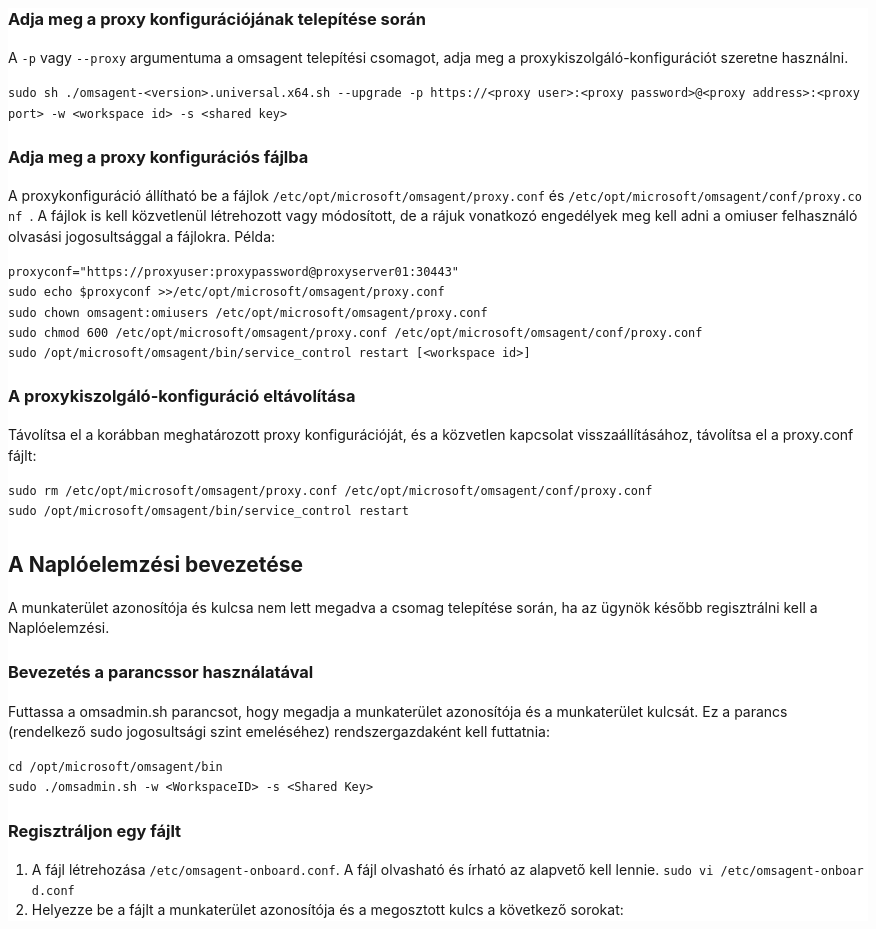 ### <a name="specify-proxy-configuration-during-installation"></a>Adja meg a proxy konfigurációjának telepítése során
A `-p` vagy `--proxy` argumentuma a omsagent telepítési csomagot, adja meg a proxykiszolgáló-konfigurációt szeretne használni. 

```
sudo sh ./omsagent-<version>.universal.x64.sh --upgrade -p https://<proxy user>:<proxy password>@<proxy address>:<proxy port> -w <workspace id> -s <shared key>
```

### <a name="define-the-proxy-configuration-in-a-file"></a>Adja meg a proxy konfigurációs fájlba
A proxykonfiguráció állítható be a fájlok `/etc/opt/microsoft/omsagent/proxy.conf` és `/etc/opt/microsoft/omsagent/conf/proxy.conf `. A fájlok is kell közvetlenül létrehozott vagy módosított, de a rájuk vonatkozó engedélyek meg kell adni a omiuser felhasználó olvasási jogosultsággal a fájlokra. Példa:
```
proxyconf="https://proxyuser:proxypassword@proxyserver01:30443"
sudo echo $proxyconf >>/etc/opt/microsoft/omsagent/proxy.conf
sudo chown omsagent:omiusers /etc/opt/microsoft/omsagent/proxy.conf
sudo chmod 600 /etc/opt/microsoft/omsagent/proxy.conf /etc/opt/microsoft/omsagent/conf/proxy.conf  
sudo /opt/microsoft/omsagent/bin/service_control restart [<workspace id>]
```

### <a name="removing-the-proxy-configuration"></a>A proxykiszolgáló-konfiguráció eltávolítása
Távolítsa el a korábban meghatározott proxy konfigurációját, és a közvetlen kapcsolat visszaállításához, távolítsa el a proxy.conf fájlt:
```
sudo rm /etc/opt/microsoft/omsagent/proxy.conf /etc/opt/microsoft/omsagent/conf/proxy.conf
sudo /opt/microsoft/omsagent/bin/service_control restart 
```

## <a name="onboarding-with-log-analytics"></a>A Naplóelemzési bevezetése
A munkaterület azonosítója és kulcsa nem lett megadva a csomag telepítése során, ha az ügynök később regisztrálni kell a Naplóelemzési.

### <a name="onboarding-using-the-command-line"></a>Bevezetés a parancssor használatával
Futtassa a omsadmin.sh parancsot, hogy megadja a munkaterület azonosítója és a munkaterület kulcsát. Ez a parancs (rendelkező sudo jogosultsági szint emeléséhez) rendszergazdaként kell futtatnia:
```
cd /opt/microsoft/omsagent/bin
sudo ./omsadmin.sh -w <WorkspaceID> -s <Shared Key>
```

### <a name="register-using-a-file"></a>Regisztráljon egy fájlt
1.  A fájl létrehozása `/etc/omsagent-onboard.conf`. A fájl olvasható és írható az alapvető kell lennie.
`sudo vi /etc/omsagent-onboard.conf`
2.  Helyezze be a fájlt a munkaterület azonosítója és a megosztott kulcs a következő sorokat:
